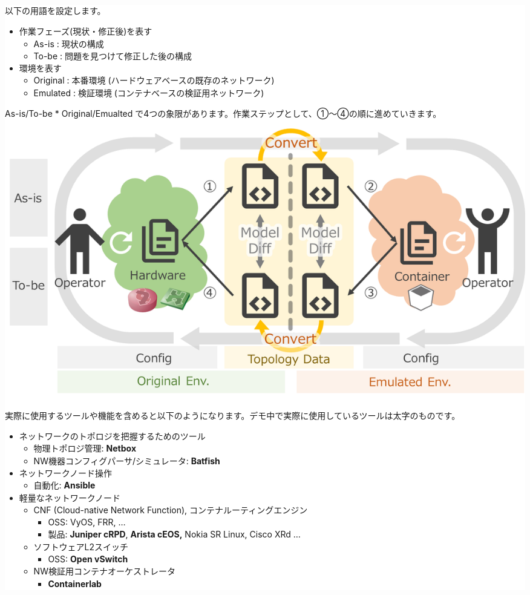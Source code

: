 以下の用語を設定します。

- 作業フェーズ(現状・修正後)を表す
    - As-is : 現状の構成
    - To-be : 問題を見つけて修正した後の構成
- 環境を表す
    - Original : 本番環境 (ハードウェアベースの既存のネットワーク)
    - Emulated : 検証環境 (コンテナベースの検証用ネットワーク)

As-is/To-be * Original/Emualted で4つの象限があります。作業ステップとして、①～④の順に進めていきます。

![demo_cycle](./fig_fy22demo/demo_cycle.png)

実際に使用するツールや機能を含めると以下のようになります。デモ中で実際に使用しているツールは太字のものです。

- ネットワークのトポロジを把握するためのツール
    - 物理トポロジ管理: **Netbox**
    - NW機器コンフィグパーサ/シミュレータ: **Batfish**
- ネットワークノード操作
    - 自動化: **Ansible**
- 軽量なネットワークノード
    - CNF (Cloud-native Network Function), コンテナルーティングエンジン
        - OSS: VyOS, FRR, …
        - 製品: **Juniper cRPD**, **Arista cEOS,** Nokia SR Linux, Cisco XRd …
    - ソフトウェアL2スイッチ
        - OSS: **Open vSwitch**
    - NW検証用コンテナオーケストレータ
        - **Containerlab**
